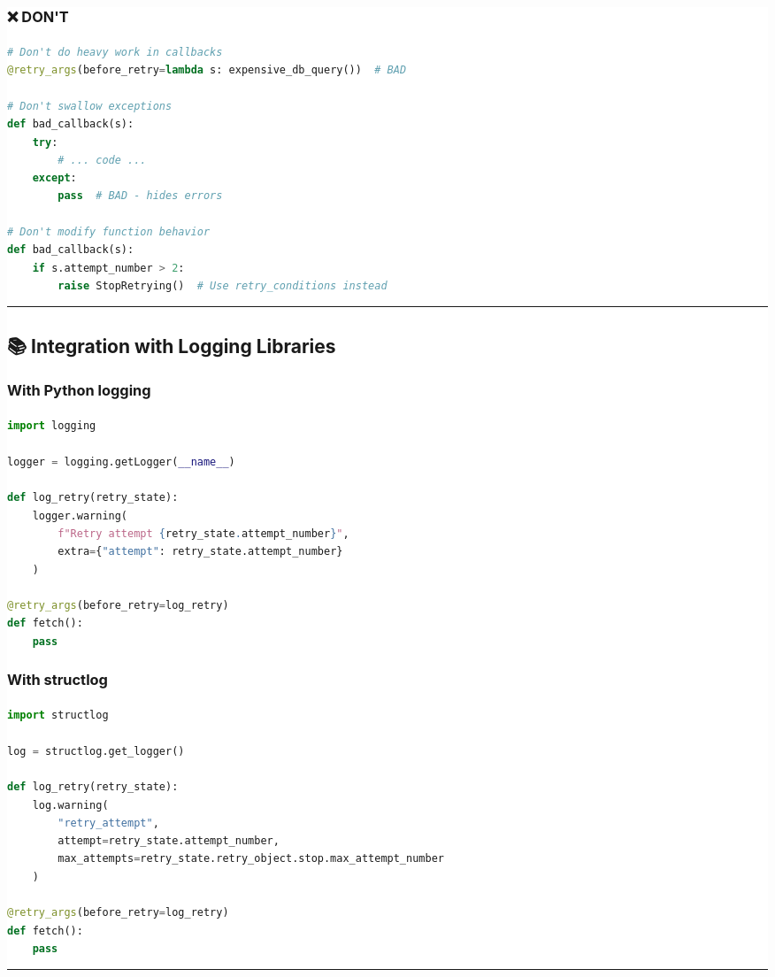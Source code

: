 ### ❌ DON'T

```python
# Don't do heavy work in callbacks
@retry_args(before_retry=lambda s: expensive_db_query())  # BAD

# Don't swallow exceptions
def bad_callback(s):
    try:
        # ... code ...
    except:
        pass  # BAD - hides errors

# Don't modify function behavior
def bad_callback(s):
    if s.attempt_number > 2:
        raise StopRetrying()  # Use retry_conditions instead
```

---

## 📚 Integration with Logging Libraries

### With Python logging

```python
import logging

logger = logging.getLogger(__name__)

def log_retry(retry_state):
    logger.warning(
        f"Retry attempt {retry_state.attempt_number}",
        extra={"attempt": retry_state.attempt_number}
    )

@retry_args(before_retry=log_retry)
def fetch():
    pass
```

### With structlog

```python
import structlog

log = structlog.get_logger()

def log_retry(retry_state):
    log.warning(
        "retry_attempt",
        attempt=retry_state.attempt_number,
        max_attempts=retry_state.retry_object.stop.max_attempt_number
    )

@retry_args(before_retry=log_retry)
def fetch():
    pass
```

---